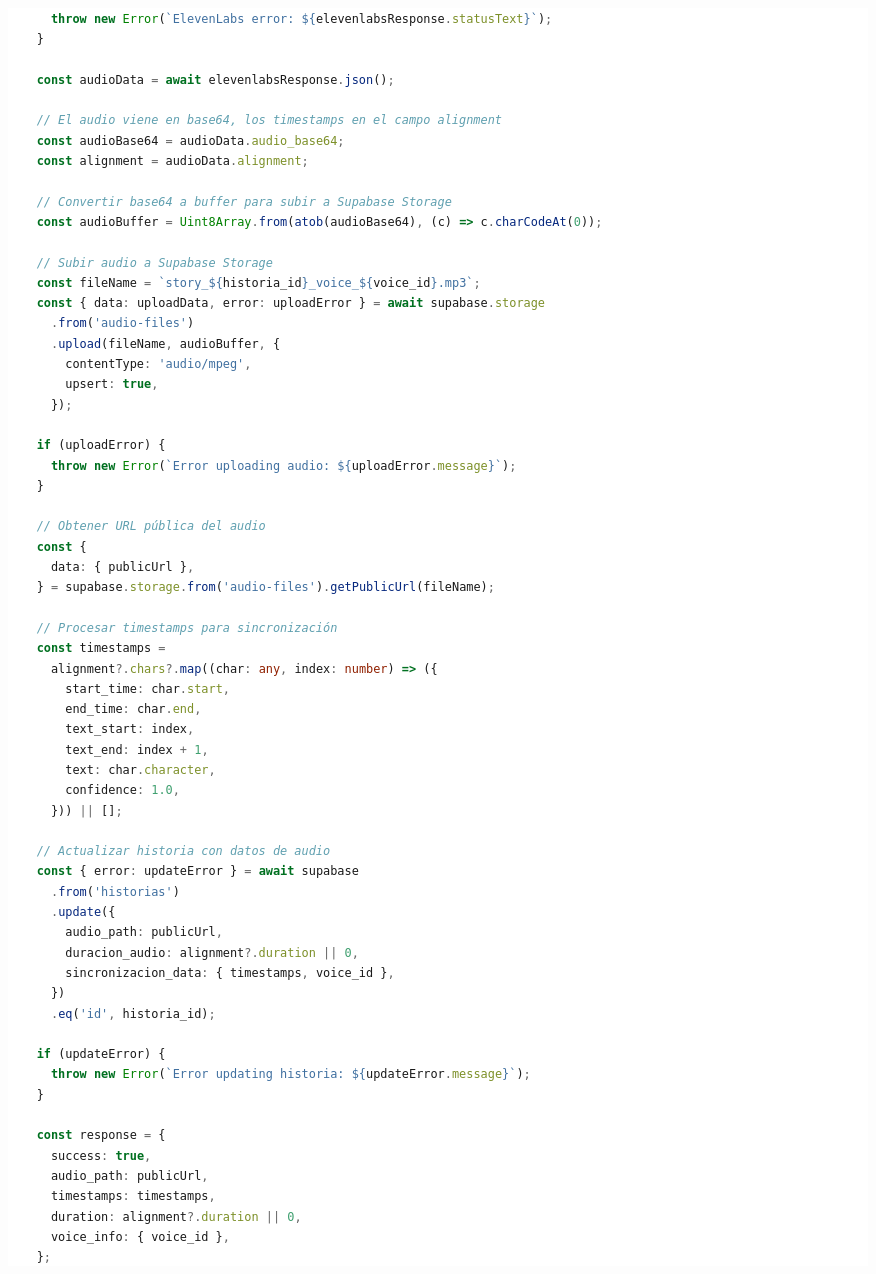 ```typescript
      throw new Error(`ElevenLabs error: ${elevenlabsResponse.statusText}`);
    }

    const audioData = await elevenlabsResponse.json();

    // El audio viene en base64, los timestamps en el campo alignment
    const audioBase64 = audioData.audio_base64;
    const alignment = audioData.alignment;

    // Convertir base64 a buffer para subir a Supabase Storage
    const audioBuffer = Uint8Array.from(atob(audioBase64), (c) => c.charCodeAt(0));

    // Subir audio a Supabase Storage
    const fileName = `story_${historia_id}_voice_${voice_id}.mp3`;
    const { data: uploadData, error: uploadError } = await supabase.storage
      .from('audio-files')
      .upload(fileName, audioBuffer, {
        contentType: 'audio/mpeg',
        upsert: true,
      });

    if (uploadError) {
      throw new Error(`Error uploading audio: ${uploadError.message}`);
    }

    // Obtener URL pública del audio
    const {
      data: { publicUrl },
    } = supabase.storage.from('audio-files').getPublicUrl(fileName);

    // Procesar timestamps para sincronización
    const timestamps =
      alignment?.chars?.map((char: any, index: number) => ({
        start_time: char.start,
        end_time: char.end,
        text_start: index,
        text_end: index + 1,
        text: char.character,
        confidence: 1.0,
      })) || [];

    // Actualizar historia con datos de audio
    const { error: updateError } = await supabase
      .from('historias')
      .update({
        audio_path: publicUrl,
        duracion_audio: alignment?.duration || 0,
        sincronizacion_data: { timestamps, voice_id },
      })
      .eq('id', historia_id);

    if (updateError) {
      throw new Error(`Error updating historia: ${updateError.message}`);
    }

    const response = {
      success: true,
      audio_path: publicUrl,
      timestamps: timestamps,
      duration: alignment?.duration || 0,
      voice_info: { voice_id },
    };

```
